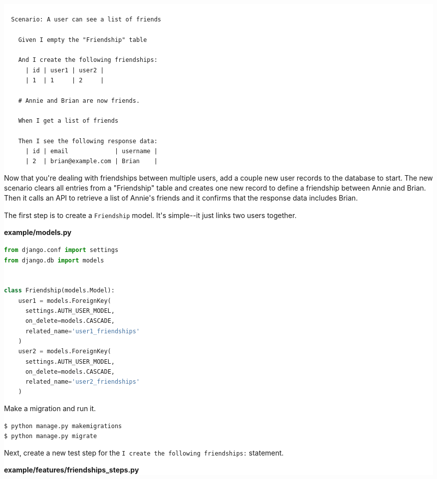 ```

  Scenario: A user can see a list of friends

    Given I empty the "Friendship" table

    And I create the following friendships:
      | id | user1 | user2 |
      | 1  | 1     | 2     |

    # Annie and Brian are now friends.

    When I get a list of friends

    Then I see the following response data:
      | id | email             | username |
      | 2  | brian@example.com | Brian    |
```

Now that you're dealing with friendships between multiple users, add a couple new user records to the database to start. The new scenario clears all entries from a "Friendship" table and creates one new record to define a friendship between Annie and Brian. Then it calls an API to retrieve a list of Annie's friends and it confirms that the response data includes Brian.

The first step is to create a `Friendship` model. It's simple--it just links two users together.

**example/models.py**

```python
from django.conf import settings
from django.db import models


class Friendship(models.Model):
    user1 = models.ForeignKey(
      settings.AUTH_USER_MODEL,
      on_delete=models.CASCADE,
      related_name='user1_friendships'
    )
    user2 = models.ForeignKey(
      settings.AUTH_USER_MODEL,
      on_delete=models.CASCADE,
      related_name='user2_friendships'
    )
```

Make a migration and run it.

```sh
$ python manage.py makemigrations
$ python manage.py migrate
```

Next, create a new test step for the `I create the following friendships:` statement.

**example/features/friendships_steps.py**
